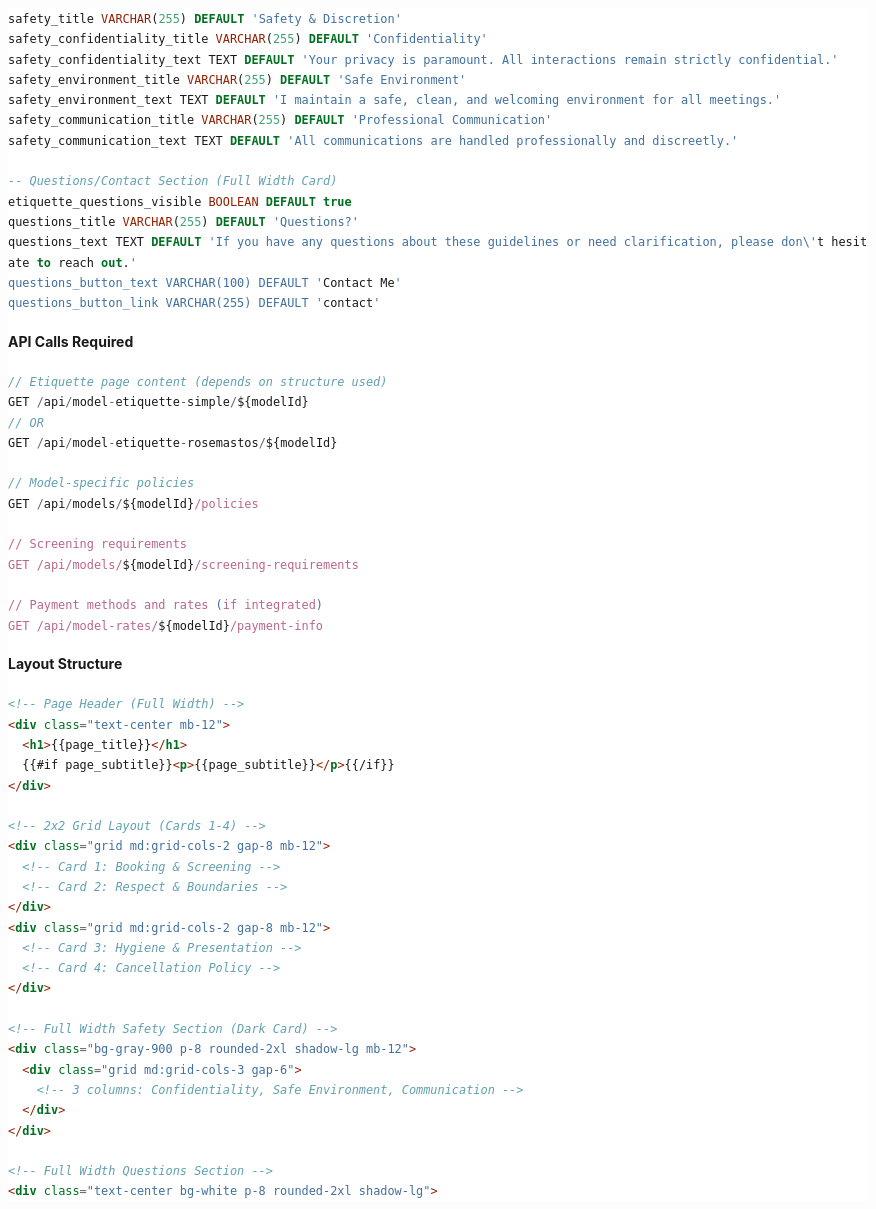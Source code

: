 ```sql
safety_title VARCHAR(255) DEFAULT 'Safety & Discretion'
safety_confidentiality_title VARCHAR(255) DEFAULT 'Confidentiality'
safety_confidentiality_text TEXT DEFAULT 'Your privacy is paramount. All interactions remain strictly confidential.'
safety_environment_title VARCHAR(255) DEFAULT 'Safe Environment'
safety_environment_text TEXT DEFAULT 'I maintain a safe, clean, and welcoming environment for all meetings.'
safety_communication_title VARCHAR(255) DEFAULT 'Professional Communication'
safety_communication_text TEXT DEFAULT 'All communications are handled professionally and discreetly.'

-- Questions/Contact Section (Full Width Card)
etiquette_questions_visible BOOLEAN DEFAULT true
questions_title VARCHAR(255) DEFAULT 'Questions?'
questions_text TEXT DEFAULT 'If you have any questions about these guidelines or need clarification, please don\'t hesitate to reach out.'
questions_button_text VARCHAR(100) DEFAULT 'Contact Me'
questions_button_link VARCHAR(255) DEFAULT 'contact'
```

#### API Calls Required
```javascript
// Etiquette page content (depends on structure used)
GET /api/model-etiquette-simple/${modelId}
// OR
GET /api/model-etiquette-rosemastos/${modelId}

// Model-specific policies
GET /api/models/${modelId}/policies

// Screening requirements
GET /api/models/${modelId}/screening-requirements

// Payment methods and rates (if integrated)
GET /api/model-rates/${modelId}/payment-info
```

#### Layout Structure
```html
<!-- Page Header (Full Width) -->
<div class="text-center mb-12">
  <h1>{{page_title}}</h1>
  {{#if page_subtitle}}<p>{{page_subtitle}}</p>{{/if}}
</div>

<!-- 2x2 Grid Layout (Cards 1-4) -->
<div class="grid md:grid-cols-2 gap-8 mb-12">
  <!-- Card 1: Booking & Screening -->
  <!-- Card 2: Respect & Boundaries -->
</div>
<div class="grid md:grid-cols-2 gap-8 mb-12">
  <!-- Card 3: Hygiene & Presentation -->
  <!-- Card 4: Cancellation Policy -->
</div>

<!-- Full Width Safety Section (Dark Card) -->
<div class="bg-gray-900 p-8 rounded-2xl shadow-lg mb-12">
  <div class="grid md:grid-cols-3 gap-6">
    <!-- 3 columns: Confidentiality, Safe Environment, Communication -->
  </div>
</div>

<!-- Full Width Questions Section -->
<div class="text-center bg-white p-8 rounded-2xl shadow-lg">
```